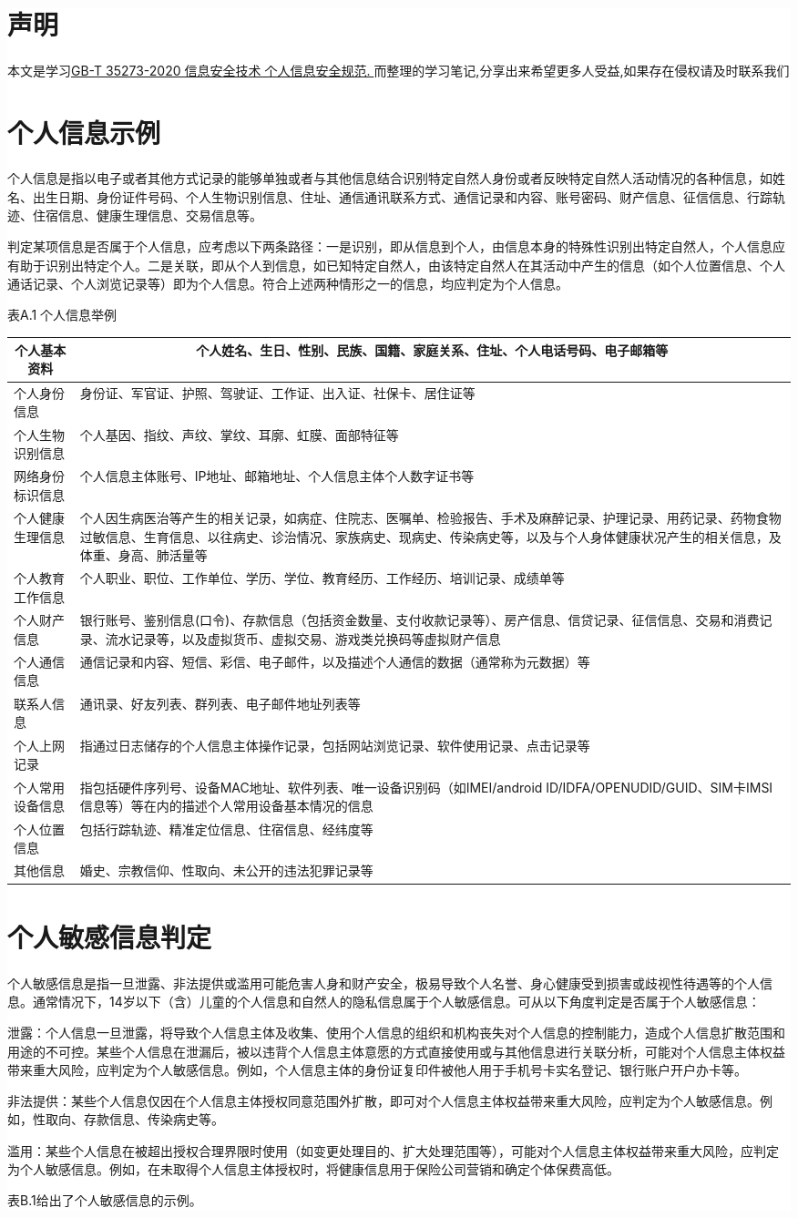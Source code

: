 # 声明 
本文是学习[GB-T 35273-2020 信息安全技术 个人信息安全规范. ](https://siduwenku.com/view/19?f=new_2023)而整理的学习笔记,分享出来希望更多人受益,如果存在侵权请及时联系我们
# 个人信息示例  
  
个人信息是指以电子或者其他方式记录的能够单独或者与其他信息结合识别特定自然人身份或者反映特定自然人活动情况的各种信息，如姓名、出生日期、身份证件号码、个人生物识别信息、住址、通信通讯联系方式、通信记录和内容、账号密码、财产信息、征信信息、行踪轨迹、住宿信息、健康生理信息、交易信息等。  
  
判定某项信息是否属于个人信息，应考虑以下两条路径：一是识别，即从信息到个人，由信息本身的特殊性识别出特定自然人，个人信息应有助于识别出特定个人。二是关联，即从个人到信息，如已知特定自然人，由该特定自然人在其活动中产生的信息（如个人位置信息、个人通话记录、个人浏览记录等）即为个人信息。符合上述两种情形之一的信息，均应判定为个人信息。  
  
表A.1 个人信息举例  
  
| 个人基本资料     | 个人姓名、生日、性别、民族、国籍、家庭关系、住址、个人电话号码、电子邮箱等                                                                                                                                                                       |  
|------------------|--------------------------------------------------------------------------------------------------------------------------------------------------------------------------------------------------------------------------------------------------|  
| 个人身份信息     | 身份证、军官证、护照、驾驶证、工作证、出入证、社保卡、居住证等                                                                                                                                                                                   |  
| 个人生物识别信息 | 个人基因、指纹、声纹、掌纹、耳廓、虹膜、面部特征等                                                                                                                                                                                               |  
| 网络身份标识信息 | 个人信息主体账号、IP地址、邮箱地址、个人信息主体个人数字证书等                                                                                                                                                                                   |  
| 个人健康生理信息 | 个人因生病医治等产生的相关记录，如病症、住院志、医嘱单、检验报告、手术及麻醉记录、护理记录、用药记录、药物食物过敏信息、生育信息、以往病史、诊治情况、家族病史、现病史、传染病史等，以及与个人身体健康状况产生的相关信息，及体重、身高、肺活量等 |  
| 个人教育工作信息 | 个人职业、职位、工作单位、学历、学位、教育经历、工作经历、培训记录、成绩单等                                                                                                                                                                     |  
| 个人财产信息     | 银行账号、鉴别信息(口令)、存款信息（包括资金数量、支付收款记录等）、房产信息、信贷记录、征信信息、交易和消费记录、流水记录等，以及虚拟货币、虚拟交易、游戏类兑换码等虚拟财产信息                                                                 |  
| 个人通信信息     | 通信记录和内容、短信、彩信、电子邮件，以及描述个人通信的数据（通常称为元数据）等                                                                                                                                                                 |  
| 联系人信息       | 通讯录、好友列表、群列表、电子邮件地址列表等                                                                                                                                                                                                     |  
| 个人上网记录     | 指通过日志储存的个人信息主体操作记录，包括网站浏览记录、软件使用记录、点击记录等                                                                                                                                                                 |  
| 个人常用设备信息 | 指包括硬件序列号、设备MAC地址、软件列表、唯一设备识别码（如IMEI/android ID/IDFA/OPENUDID/GUID、SIM卡IMSI信息等）等在内的描述个人常用设备基本情况的信息                                                                                           |  
| 个人位置信息     | 包括行踪轨迹、精准定位信息、住宿信息、经纬度等                                                                                                                                                                                                   |  
| 其他信息         | 婚史、宗教信仰、性取向、未公开的违法犯罪记录等                                                                                                                                                                                                   |  
  
# 个人敏感信息判定  
  
个人敏感信息是指一旦泄露、非法提供或滥用可能危害人身和财产安全，极易导致个人名誉、身心健康受到损害或歧视性待遇等的个人信息。通常情况下，14岁以下（含）儿童的个人信息和自然人的隐私信息属于个人敏感信息。可从以下角度判定是否属于个人敏感信息：  
  
泄露：个人信息一旦泄露，将导致个人信息主体及收集、使用个人信息的组织和机构丧失对个人信息的控制能力，造成个人信息扩散范围和用途的不可控。某些个人信息在泄漏后，被以违背个人信息主体意愿的方式直接使用或与其他信息进行关联分析，可能对个人信息主体权益带来重大风险，应判定为个人敏感信息。例如，个人信息主体的身份证复印件被他人用于手机号卡实名登记、银行账户开户办卡等。  
  
非法提供：某些个人信息仅因在个人信息主体授权同意范围外扩散，即可对个人信息主体权益带来重大风险，应判定为个人敏感信息。例如，性取向、存款信息、传染病史等。  
  
滥用：某些个人信息在被超出授权合理界限时使用（如变更处理目的、扩大处理范围等），可能对个人信息主体权益带来重大风险，应判定为个人敏感信息。例如，在未取得个人信息主体授权时，将健康信息用于保险公司营销和确定个体保费高低。  
  
表B.1给出了个人敏感信息的示例。  
  